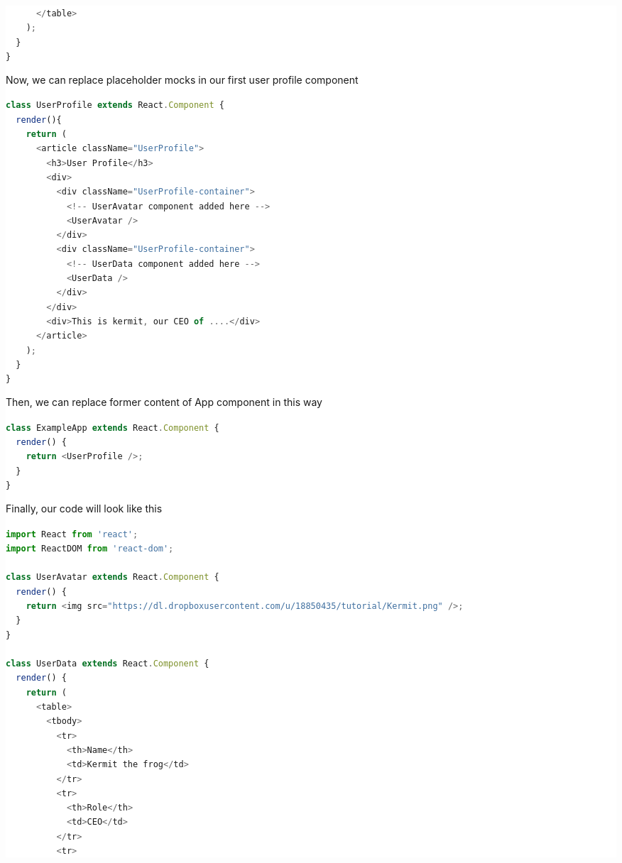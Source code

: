 ````javascript
      </table>
    );
  }
}
````

Now, we can replace placeholder mocks in our first user profile component

````javascript
class UserProfile extends React.Component {
  render(){
    return (
      <article className="UserProfile">
        <h3>User Profile</h3>
        <div>
          <div className="UserProfile-container">
            <!-- UserAvatar component added here -->
            <UserAvatar />
          </div>
          <div className="UserProfile-container">
            <!-- UserData component added here -->
            <UserData />
          </div>
        </div>
        <div>This is kermit, our CEO of ....</div>
      </article>
    );
  }
}
````

Then, we can replace former content of App component in this way

````javascript
class ExampleApp extends React.Component {
  render() {
    return <UserProfile />;
  }
}
````

Finally, our code will look like this

````javascript
import React from 'react';
import ReactDOM from 'react-dom';

class UserAvatar extends React.Component {
  render() {
    return <img src="https://dl.dropboxusercontent.com/u/18850435/tutorial/Kermit.png" />;
  }
}

class UserData extends React.Component {
  render() {
    return (
      <table>
        <tbody>
          <tr>
            <th>Name</th>
            <td>Kermit the frog</td>
          </tr>
          <tr>
            <th>Role</th>
            <td>CEO</td>
          </tr>
          <tr>
````